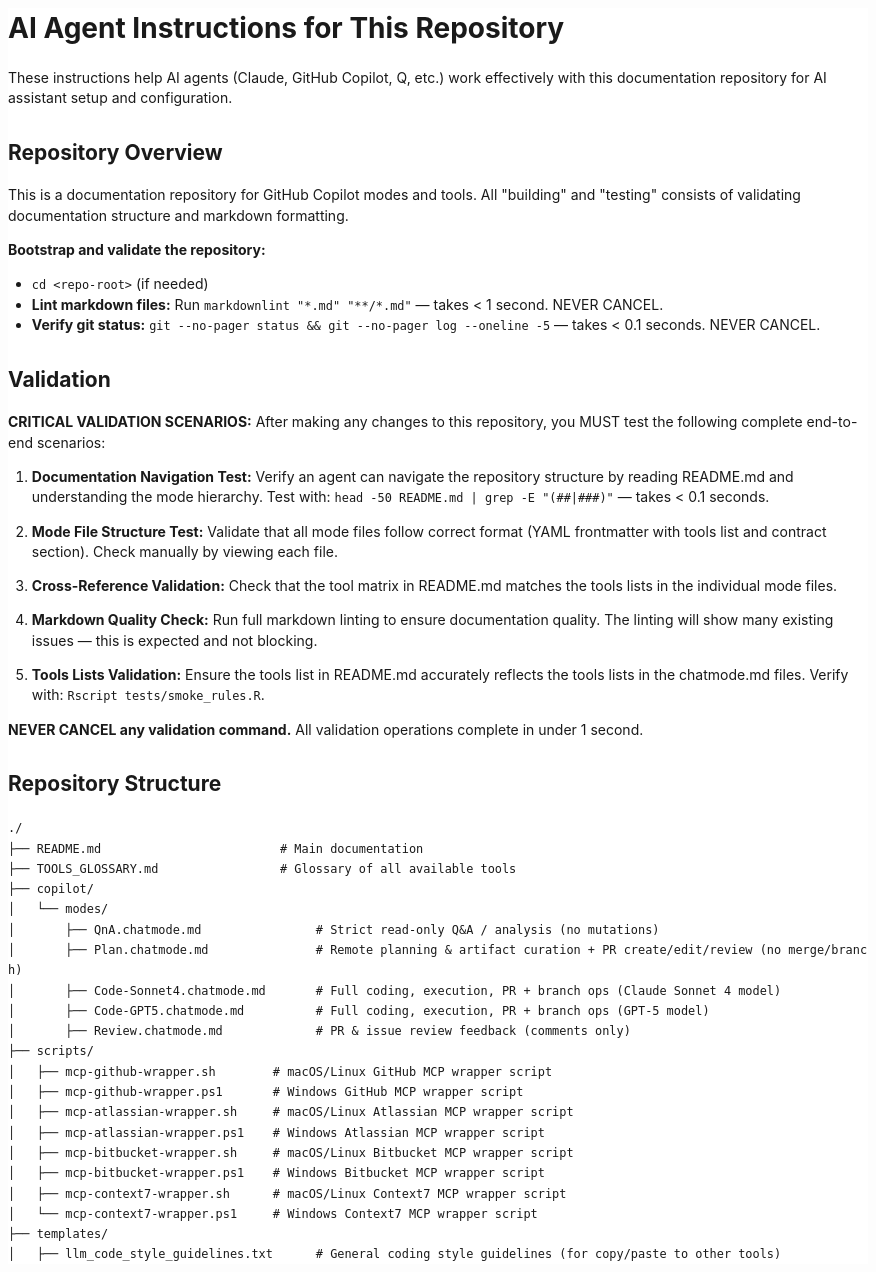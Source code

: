 # AI Agent Instructions for This Repository

These instructions help AI agents (Claude, GitHub Copilot, Q, etc.) work effectively with this documentation repository for AI assistant setup and configuration.

## Repository Overview

This is a documentation repository for GitHub Copilot modes and tools. All "building" and "testing" consists of validating documentation structure and markdown formatting.

**Bootstrap and validate the repository:**
- `cd <repo-root>` (if needed)
- **Lint markdown files:** Run `markdownlint "*.md" "**/*.md"` — takes < 1 second. NEVER CANCEL.
- **Verify git status:** `git --no-pager status && git --no-pager log --oneline -5` — takes < 0.1 seconds. NEVER CANCEL.

## Validation

**CRITICAL VALIDATION SCENARIOS:** After making any changes to this repository, you MUST test the following complete end-to-end scenarios:

1. **Documentation Navigation Test:** Verify an agent can navigate the repository structure by reading README.md and understanding the mode hierarchy. Test with: `head -50 README.md | grep -E "(##|###)"` — takes < 0.1 seconds.

2. **Mode File Structure Test:** Validate that all mode files follow correct format (YAML frontmatter with tools list and contract section). Check manually by viewing each file.

3. **Cross-Reference Validation:** Check that the tool matrix in README.md matches the tools lists in the individual mode files.

4. **Markdown Quality Check:** Run full markdown linting to ensure documentation quality. The linting will show many existing issues — this is expected and not blocking.

5. **Tools Lists Validation:** Ensure the tools list in README.md accurately reflects the tools lists in the chatmode.md files. Verify with: `Rscript tests/smoke_rules.R`.

**NEVER CANCEL any validation command.** All validation operations complete in under 1 second.

## Repository Structure
```
./
├── README.md                         # Main documentation
├── TOOLS_GLOSSARY.md                 # Glossary of all available tools
├── copilot/
│   └── modes/
│       ├── QnA.chatmode.md                # Strict read-only Q&A / analysis (no mutations)
│       ├── Plan.chatmode.md               # Remote planning & artifact curation + PR create/edit/review (no merge/branch)
│       ├── Code-Sonnet4.chatmode.md       # Full coding, execution, PR + branch ops (Claude Sonnet 4 model)
│       ├── Code-GPT5.chatmode.md          # Full coding, execution, PR + branch ops (GPT-5 model)
│       ├── Review.chatmode.md             # PR & issue review feedback (comments only)
├── scripts/
│   ├── mcp-github-wrapper.sh        # macOS/Linux GitHub MCP wrapper script
│   ├── mcp-github-wrapper.ps1       # Windows GitHub MCP wrapper script
│   ├── mcp-atlassian-wrapper.sh     # macOS/Linux Atlassian MCP wrapper script
│   ├── mcp-atlassian-wrapper.ps1    # Windows Atlassian MCP wrapper script
│   ├── mcp-bitbucket-wrapper.sh     # macOS/Linux Bitbucket MCP wrapper script
│   ├── mcp-bitbucket-wrapper.ps1    # Windows Bitbucket MCP wrapper script
│   ├── mcp-context7-wrapper.sh      # macOS/Linux Context7 MCP wrapper script
│   └── mcp-context7-wrapper.ps1     # Windows Context7 MCP wrapper script
├── templates/
│   ├── llm_code_style_guidelines.txt      # General coding style guidelines (for copy/paste to other tools)
```